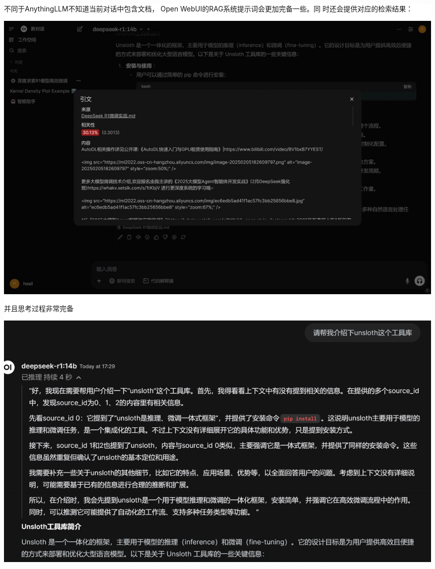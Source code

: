 不同于AnythingLLM不知道当前对话中包含文档， Open WebUI的RAG系统提示词会更加完备一些。同 时还会提供对应的检索结果：

![](images/image101.jpeg)

并且思考过程非常完备

![](images/image102.png)
